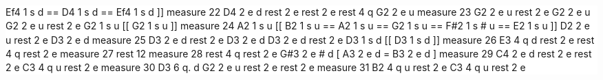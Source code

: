 Ef4    1        s     d  ==
D4     1        s     d  ==
Ef4    1        s     d  ]]
measure 22
D4     2        e     d
rest   2        e
rest   2        e
rest   4        q
G2     2        e     u
measure 23
G2     2        e     u
rest   2        e
G2     2        e     u
G2     2        e     u
rest   2        e
G2     1        s     u  [[
G2     1        s     u  ]]
measure 24
A2     1        s     u  [[
B2     1        s     u  ==
A2     1        s     u  ==
G2     1        s     u  ==
F#2    1        s #   u  ==
E2     1        s     u  ]]
D2     2        e     u
rest   2        e
D3     2        e     d
measure 25
D3     2        e     d
rest   2        e
D3     2        e     d
D3     2        e     d
rest   2        e
D3     1        s     d  [[
D3     1        s     d  ]]
measure 26
E3     4        q     d
rest   2        e
rest   4        q
rest   2        e
measure 27
rest  12
measure 28
rest   4        q
rest   2        e
G#3    2        e #   d  [
A3     2        e     d  =
B3     2        e     d  ]
measure 29
C4     2        e     d
rest   2        e
rest   2        e
C3     4        q     u
rest   2        e
measure 30
D3     6        q.    d
G2     2        e     u
rest   2        e
rest   2        e
measure 31
B2     4        q     u
rest   2        e
C3     4        q     u
rest   2        e